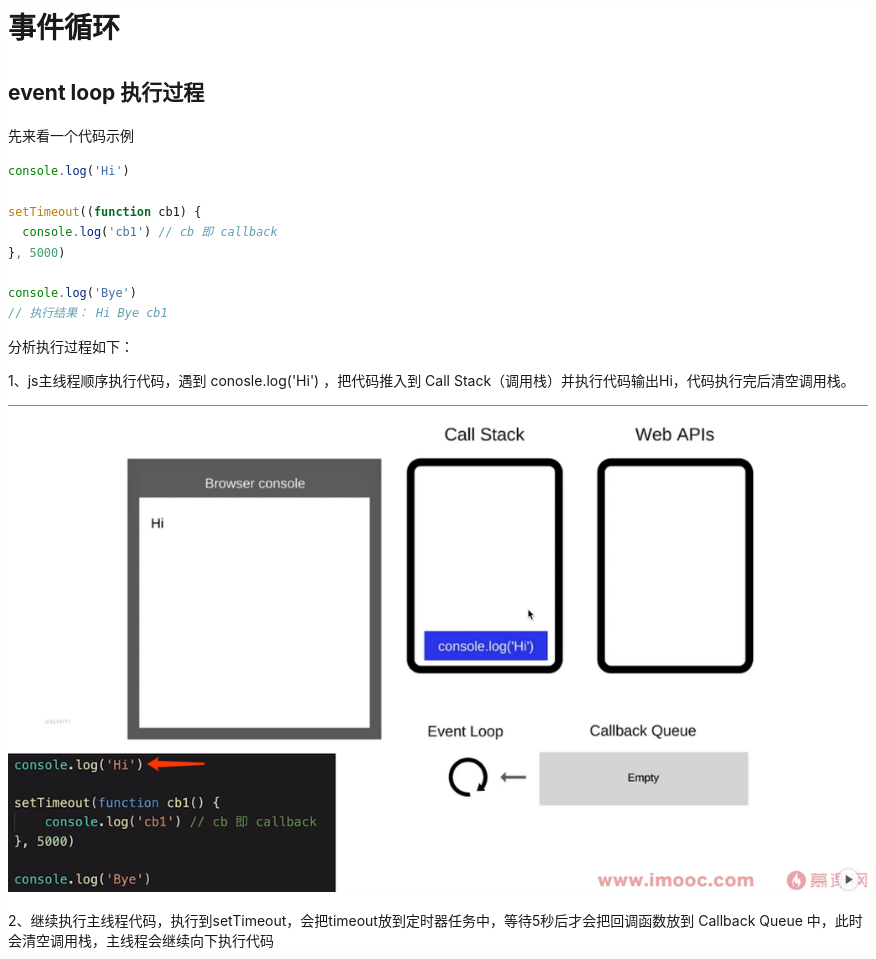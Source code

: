 # 事件循环

## event loop 执行过程

先来看一个代码示例

```js
console.log('Hi')

setTimeout((function cb1) {
  console.log('cb1') // cb 即 callback
}, 5000)

console.log('Bye')
// 执行结果： Hi Bye cb1
```

分析执行过程如下：

1、js主线程顺序执行代码，遇到 conosle.log('Hi') ，把代码推入到 Call Stack（调用栈）并执行代码输出Hi，代码执行完后清空调用栈。

![](./img/20230709120600.png)

2、继续执行主线程代码，执行到setTimeout，会把timeout放到定时器任务中，等待5秒后才会把回调函数放到 Callback Queue 中，此时会清空调用栈，主线程会继续向下执行代码
